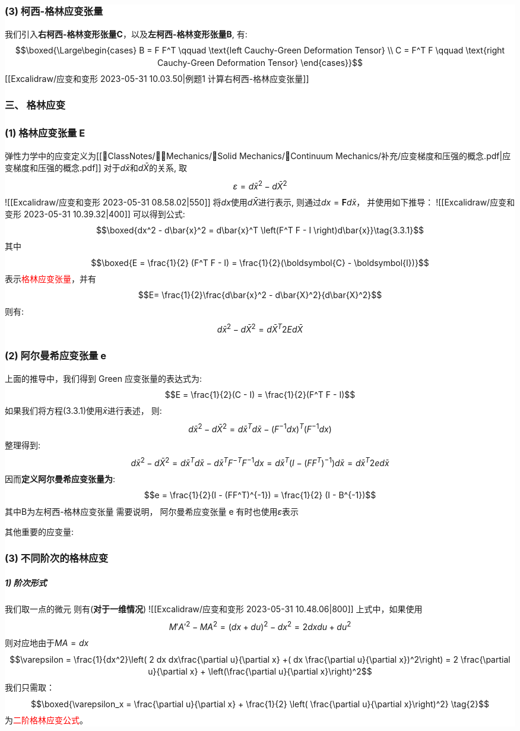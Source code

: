 ### (3) 柯西-格林应变张量
我们引入**右柯西-格林变形张量C**，以及**左柯西-格林变形张量B**, 有: 
$$\boxed{\Large\begin{cases}
B  =  F F^T \qquad \text{left Cauchy-Green Deformation Tensor} \\
C = F^T F \qquad \text{right Cauchy-Green Deformation Tensor}
\end{cases}}$$
[[Excalidraw/应变和变形 2023-05-31 10.03.50|例题1 计算右柯西-格林应变张量]]

### 三、 格林应变
### (1) 格林应变张量 E
弹性力学中的应变定义为[[📘ClassNotes/👨‍🔧Mechanics/🕋Solid Mechanics/🧊Continuum Mechanics/补充/应变梯度和压强的概念.pdf|应变梯度和压强的概念.pdf]]
对于$d\bar{x}$和$d\bar{X}$的关系, 取
$$\varepsilon = d\bar{x}^2 - d\bar{X}^2$$
![[Excalidraw/应变和变形 2023-05-31 08.58.02|550]]
将$dx$使用$d\bar{X}$进行表示, 则通过$dx= \boldsymbol{F} d \bar{x}$， 并使用如下推导：
![[Excalidraw/应变和变形 2023-05-31 10.39.32|400]]
可以得到公式:
$$\boxed{dx^2 - d\bar{x}^2 = d\bar{x}^T \left(F^T F - I \right)d\bar{x}}\tag{3.3.1}$$
其中
$$\boxed{E = \frac{1}{2} (F^T F - I) = \frac{1}{2}(\boldsymbol{C} - \boldsymbol{I})}$$
表示<mark style="background: transparent; color: red">格林应变张量</mark>，并有
$$E= \frac{1}{2}\frac{d\bar{x}^2 - d\bar{X}^2}{d\bar{X}^2}$$
则有:
$$d\bar{x}^2 - d\bar{X}^2 = d\bar{X}^T 2E d\bar{X}$$
### (2) 阿尔曼希应变张量 e
上面的推导中，我们得到 Green 应变张量的表达式为: 
$$E = \frac{1}{2}(C - I) = \frac{1}{2}(F^T F - I)$$
如果我们将方程(3.3.1)使用$\bar{x}$进行表述， 则: 
$$d\bar{x}^2 - d\bar{X}^2 = d\bar{x}^T d\bar{x} - (F^{-1}dx)^T(F^{-1}dx)$$
整理得到:
$$d\bar{x}^2 - d\bar{X}^2 = d\bar{x}^T d\bar{x} - d\bar{x}^T F^{-T} F^{-1} dx = d\bar{x}^T(I-(F F^T)^{-1})d\bar{x} = d\bar{x}^T 2 ed\bar{x}$$
因而**定义阿尔曼希应变张量为**:
$$e = \frac{1}{2}(I - (FF^T)^{-1}) = \frac{1}{2} (I - B^{-1})$$
其中B为左柯西-格林应变张量
需要说明， 阿尔曼希应变张量 e 有时也使用$\varepsilon$表示

其他重要的应变量:


### (3) 不同阶次的格林应变
##### 1) 阶次形式
我们取一点的微元
则有(**对于一维情况**)
![[Excalidraw/应变和变形 2023-05-31 10.48.06|800]]
上式中，如果使用
$$M'A'^2 - MA^2 = (dx + du)^2  - dx^2 =2 dx du + du^2$$
则对应地由于$MA = dx$
$$\varepsilon = \frac{1}{dx^2}\left( 2 dx  dx\frac{\partial u}{\partial x} +( dx \frac{\partial u}{\partial x})^2\right) = 2 \frac{\partial u}{\partial x} + \left(\frac{\partial u}{\partial x}\right)^2$$
我们只需取：
$$\boxed{\varepsilon_x = \frac{\partial u}{\partial x} + \frac{1}{2} \left( \frac{\partial u}{\partial x}\right)^2} \tag{2}$$
为<mark style="background: transparent; color: red">二阶格林应变公式</mark>。
